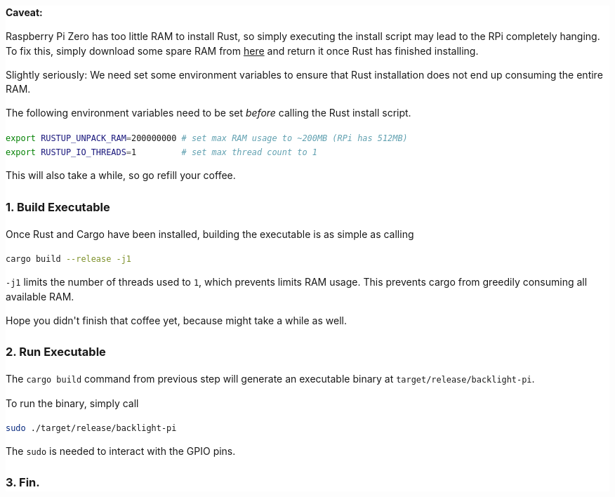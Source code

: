 **Caveat:**

Raspberry Pi Zero has too little RAM to install Rust, so simply executing
the install script may lead to the RPi completely hanging. To fix this, simply
download some spare RAM from
[here](https://youtu.be/dQw4w9WgXcQ?si=2lPaj3JhJv5nXj3Q) and return it once
Rust has finished installing.

Slightly seriously: We need set some environment variables to ensure that
Rust installation does not end up consuming the entire RAM.

The following environment variables need to be set _before_ calling the Rust
install script.
```bash
export RUSTUP_UNPACK_RAM=200000000 # set max RAM usage to ~200MB (RPi has 512MB)
export RUSTUP_IO_THREADS=1         # set max thread count to 1
```

This will also take a while, so go refill your coffee.

### 1. Build Executable
Once Rust and Cargo have been installed, building the executable is as simple
as calling

```bash
cargo build --release -j1
```
`-j1` limits the number of threads used to `1`, which prevents limits RAM usage.
This prevents cargo from greedily consuming all available RAM.

Hope you didn't finish that coffee yet, because might take a while as well.

### 2. Run Executable
The `cargo build` command from previous step will generate an executable binary
at `target/release/backlight-pi`.

To run the binary, simply call
```bash
sudo ./target/release/backlight-pi
```

The `sudo` is needed to interact with the GPIO pins.

### 3. Fin.
